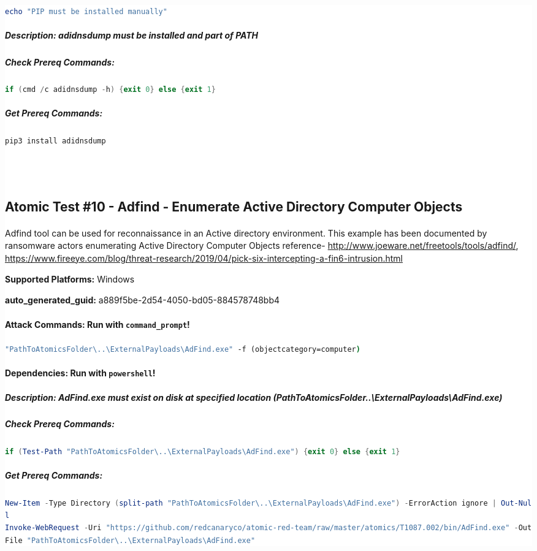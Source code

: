 ```powershell
echo "PIP must be installed manually"
```

##### Description: adidnsdump must be installed and part of PATH

##### Check Prereq Commands:

```powershell
if (cmd /c adidnsdump -h) {exit 0} else {exit 1}
```

##### Get Prereq Commands:

```powershell
pip3 install adidnsdump
```

<br/>
<br/>

## Atomic Test #10 - Adfind - Enumerate Active Directory Computer Objects

Adfind tool can be used for reconnaissance in an Active directory environment. This example has been documented by ransomware actors enumerating Active Directory Computer Objects
reference- http://www.joeware.net/freetools/tools/adfind/, https://www.fireeye.com/blog/threat-research/2019/04/pick-six-intercepting-a-fin6-intrusion.html

**Supported Platforms:** Windows

**auto_generated_guid:** a889f5be-2d54-4050-bd05-884578748bb4

#### Attack Commands: Run with `command_prompt`!

```cmd
"PathToAtomicsFolder\..\ExternalPayloads\AdFind.exe" -f (objectcategory=computer)
```

#### Dependencies: Run with `powershell`!

##### Description: AdFind.exe must exist on disk at specified location (PathToAtomicsFolder\..\ExternalPayloads\AdFind.exe)

##### Check Prereq Commands:

```powershell
if (Test-Path "PathToAtomicsFolder\..\ExternalPayloads\AdFind.exe") {exit 0} else {exit 1}
```

##### Get Prereq Commands:

```powershell
New-Item -Type Directory (split-path "PathToAtomicsFolder\..\ExternalPayloads\AdFind.exe") -ErrorAction ignore | Out-Null
Invoke-WebRequest -Uri "https://github.com/redcanaryco/atomic-red-team/raw/master/atomics/T1087.002/bin/AdFind.exe" -OutFile "PathToAtomicsFolder\..\ExternalPayloads\AdFind.exe"
```
